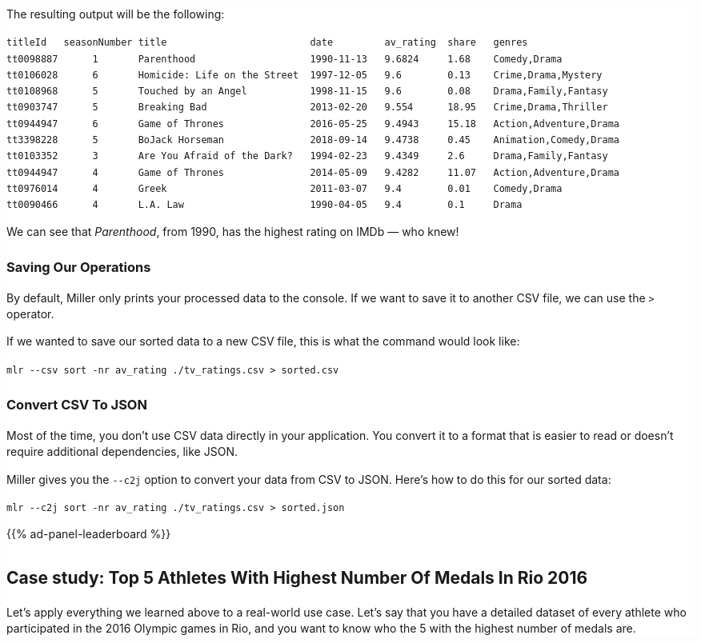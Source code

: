 The resulting output will be the following:

<pre class="break-out"><code class="language-bash">titleId   seasonNumber title                         date         av_rating  share   genres
tt0098887      1       Parenthood                    1990-11-13   9.6824     1.68    Comedy,Drama
tt0106028      6       Homicide: Life on the Street  1997-12-05   9.6        0.13    Crime,Drama,Mystery
tt0108968      5       Touched by an Angel           1998-11-15   9.6        0.08    Drama,Family,Fantasy
tt0903747      5       Breaking Bad                  2013-02-20   9.554      18.95   Crime,Drama,Thriller
tt0944947      6       Game of Thrones               2016-05-25   9.4943     15.18   Action,Adventure,Drama
tt3398228      5       BoJack Horseman               2018-09-14   9.4738     0.45    Animation,Comedy,Drama
tt0103352      3       Are You Afraid of the Dark?   1994-02-23   9.4349     2.6     Drama,Family,Fantasy
tt0944947      4       Game of Thrones               2014-05-09   9.4282     11.07   Action,Adventure,Drama
tt0976014      4       Greek                         2011-03-07   9.4        0.01    Comedy,Drama
tt0090466      4       L.A. Law                      1990-04-05   9.4        0.1     Drama
</code></pre>

We can see that *Parenthood*, from 1990, has the highest rating on IMDb &mdash; who knew!

### Saving Our Operations

By default, Miller only prints your processed data to the console. If we want to save it to another CSV file, we can use the `>` operator.

If we wanted to save our sorted data to a new CSV file, this is what the command would look like:

<pre><code class="language-bash">mlr --csv sort -nr av&#95;rating ./tv&#95;ratings.csv &gt; sorted.csv
</code></pre>

### Convert CSV To JSON

Most of the time, you don’t use CSV data directly in your application. You convert it to a format that is easier to read or doesn’t require additional dependencies, like JSON.

Miller gives you the `--c2j` option to convert your data from CSV to JSON. Here’s how to do this for our sorted data:

<pre><code class="language-bash">mlr --c2j sort -nr av_rating ./tv_ratings.csv > sorted.json
</code></pre>

{{% ad-panel-leaderboard %}}

## Case study: Top 5 Athletes With Highest Number Of Medals In Rio 2016

Let’s apply everything we learned above to a real-world use case. Let’s say that you have a detailed dataset of every athlete who participated in the 2016 Olympic games in Rio, and you want to know who the 5 with the highest number of medals are.
